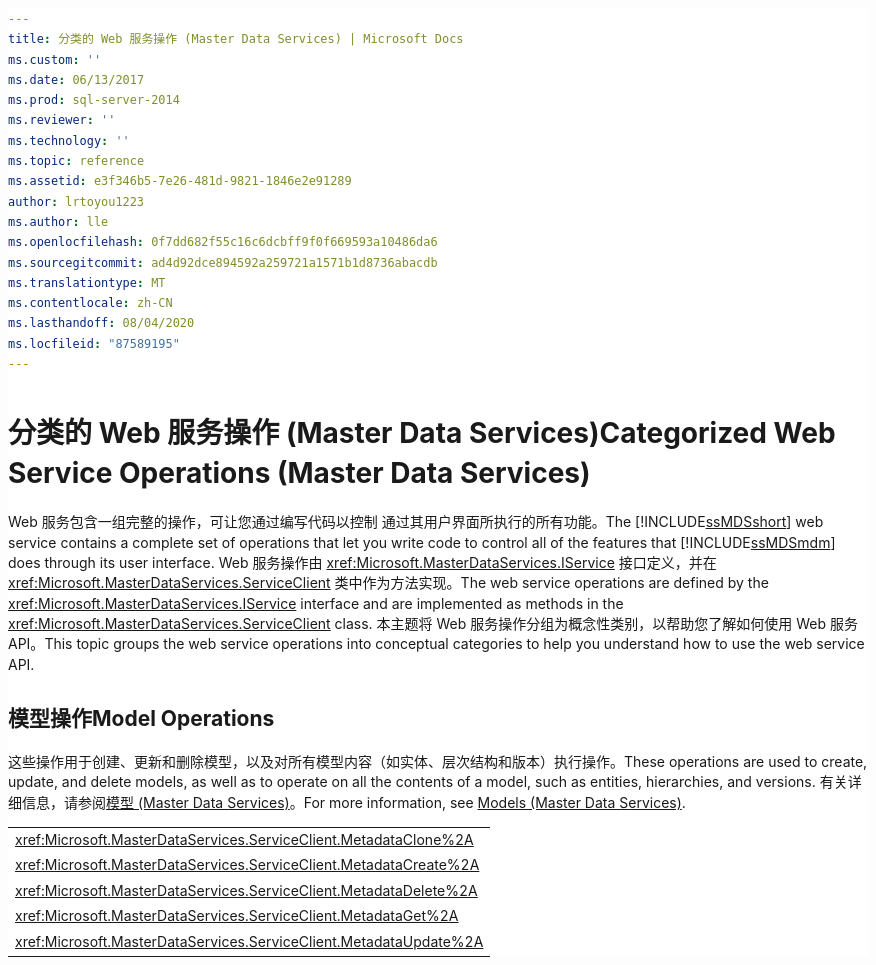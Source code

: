 ```yaml
---
title: 分类的 Web 服务操作 (Master Data Services) | Microsoft Docs
ms.custom: ''
ms.date: 06/13/2017
ms.prod: sql-server-2014
ms.reviewer: ''
ms.technology: ''
ms.topic: reference
ms.assetid: e3f346b5-7e26-481d-9821-1846e2e91289
author: lrtoyou1223
ms.author: lle
ms.openlocfilehash: 0f7dd682f55c16c6dcbff9f0f669593a10486da6
ms.sourcegitcommit: ad4d92dce894592a259721a1571b1d8736abacdb
ms.translationtype: MT
ms.contentlocale: zh-CN
ms.lasthandoff: 08/04/2020
ms.locfileid: "87589195"
---
```

# <a name="categorized-web-service-operations-master-data-services"></a><span data-ttu-id="539da-102">分类的 Web 服务操作 (Master Data Services)</span><span class="sxs-lookup"><span data-stu-id="539da-102">Categorized Web Service Operations (Master Data Services)</span></span>
  <span data-ttu-id="539da-103"> Web 服务包含一组完整的操作，可让您通过编写代码以控制  通过其用户界面所执行的所有功能。</span><span class="sxs-lookup"><span data-stu-id="539da-103">The [!INCLUDE[ssMDSshort](../../includes/ssmdsshort-md.md)] web service contains a complete set of operations that let you write code to control all of the features that [!INCLUDE[ssMDSmdm](../../includes/ssmdsmdm-md.md)] does through its user interface.</span></span> <span data-ttu-id="539da-104">Web 服务操作由 <xref:Microsoft.MasterDataServices.IService> 接口定义，并在 <xref:Microsoft.MasterDataServices.ServiceClient> 类中作为方法实现。</span><span class="sxs-lookup"><span data-stu-id="539da-104">The web service operations are defined by the <xref:Microsoft.MasterDataServices.IService> interface and are implemented as methods in the <xref:Microsoft.MasterDataServices.ServiceClient> class.</span></span> <span data-ttu-id="539da-105">本主题将 Web 服务操作分组为概念性类别，以帮助您了解如何使用 Web 服务 API。</span><span class="sxs-lookup"><span data-stu-id="539da-105">This topic groups the web service operations into conceptual categories to help you understand how to use the web service API.</span></span>  
  
## <a name="model-operations"></a><span data-ttu-id="539da-106">模型操作</span><span class="sxs-lookup"><span data-stu-id="539da-106">Model Operations</span></span>  
 <span data-ttu-id="539da-107">这些操作用于创建、更新和删除模型，以及对所有模型内容（如实体、层次结构和版本）执行操作。</span><span class="sxs-lookup"><span data-stu-id="539da-107">These operations are used to create, update, and delete models, as well as to operate on all the contents of a model, such as entities, hierarchies, and versions.</span></span> <span data-ttu-id="539da-108">有关详细信息，请参阅[模型 (Master Data Services)](../models-master-data-services.md)。</span><span class="sxs-lookup"><span data-stu-id="539da-108">For more information, see [Models &#40;Master Data Services&#41;](../models-master-data-services.md).</span></span>  
  
||  
|-|  
|<xref:Microsoft.MasterDataServices.ServiceClient.MetadataClone%2A>|  
|<xref:Microsoft.MasterDataServices.ServiceClient.MetadataCreate%2A>|  
|<xref:Microsoft.MasterDataServices.ServiceClient.MetadataDelete%2A>|  
|<xref:Microsoft.MasterDataServices.ServiceClient.MetadataGet%2A>|  
|<xref:Microsoft.MasterDataServices.ServiceClient.MetadataUpdate%2A>|  
  